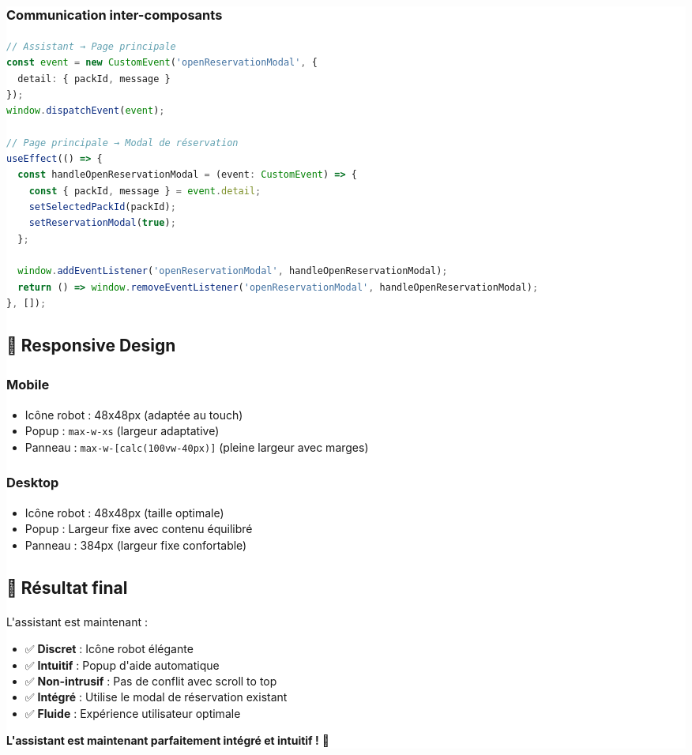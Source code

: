 ### **Communication inter-composants**
```typescript
// Assistant → Page principale
const event = new CustomEvent('openReservationModal', {
  detail: { packId, message }
});
window.dispatchEvent(event);

// Page principale → Modal de réservation
useEffect(() => {
  const handleOpenReservationModal = (event: CustomEvent) => {
    const { packId, message } = event.detail;
    setSelectedPackId(packId);
    setReservationModal(true);
  };
  
  window.addEventListener('openReservationModal', handleOpenReservationModal);
  return () => window.removeEventListener('openReservationModal', handleOpenReservationModal);
}, []);
```

## 📱 Responsive Design

### **Mobile**
- Icône robot : 48x48px (adaptée au touch)
- Popup : `max-w-xs` (largeur adaptative)
- Panneau : `max-w-[calc(100vw-40px)]` (pleine largeur avec marges)

### **Desktop**
- Icône robot : 48x48px (taille optimale)
- Popup : Largeur fixe avec contenu équilibré
- Panneau : 384px (largeur fixe confortable)

## 🎉 Résultat final

L'assistant est maintenant :
- ✅ **Discret** : Icône robot élégante
- ✅ **Intuitif** : Popup d'aide automatique
- ✅ **Non-intrusif** : Pas de conflit avec scroll to top
- ✅ **Intégré** : Utilise le modal de réservation existant
- ✅ **Fluide** : Expérience utilisateur optimale

**L'assistant est maintenant parfaitement intégré et intuitif !** 🚀















